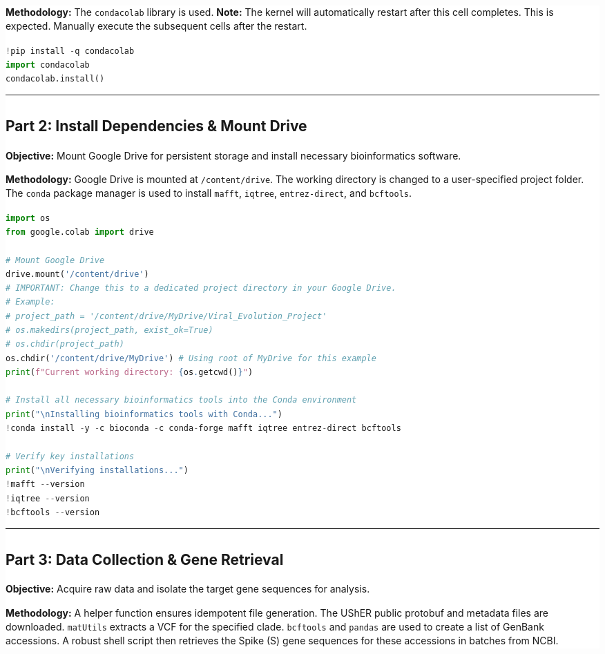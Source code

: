 **Methodology:** The `condacolab` library is used. **Note:** The kernel will automatically restart after this cell completes. This is expected. Manually execute the subsequent cells after the restart.

```python
!pip install -q condacolab
import condacolab
condacolab.install()
```
---
## **Part 2: Install Dependencies & Mount Drive**
**Objective:** Mount Google Drive for persistent storage and install necessary bioinformatics software.

**Methodology:** Google Drive is mounted at `/content/drive`. The working directory is changed to a user-specified project folder. The `conda` package manager is used to install `mafft`, `iqtree`, `entrez-direct`, and `bcftools`.

```python
import os
from google.colab import drive

# Mount Google Drive
drive.mount('/content/drive')
# IMPORTANT: Change this to a dedicated project directory in your Google Drive.
# Example:
# project_path = '/content/drive/MyDrive/Viral_Evolution_Project'
# os.makedirs(project_path, exist_ok=True)
# os.chdir(project_path)
os.chdir('/content/drive/MyDrive') # Using root of MyDrive for this example
print(f"Current working directory: {os.getcwd()}")

# Install all necessary bioinformatics tools into the Conda environment
print("\nInstalling bioinformatics tools with Conda...")
!conda install -y -c bioconda -c conda-forge mafft iqtree entrez-direct bcftools

# Verify key installations
print("\nVerifying installations...")
!mafft --version
!iqtree --version
!bcftools --version
```
---
## **Part 3: Data Collection & Gene Retrieval**
**Objective:** Acquire raw data and isolate the target gene sequences for analysis.

**Methodology:** A helper function ensures idempotent file generation. The UShER public protobuf and metadata files are downloaded. `matUtils` extracts a VCF for the specified clade. `bcftools` and `pandas` are used to create a list of GenBank accessions. A robust shell script then retrieves the Spike (S) gene sequences for these accessions in batches from NCBI.
